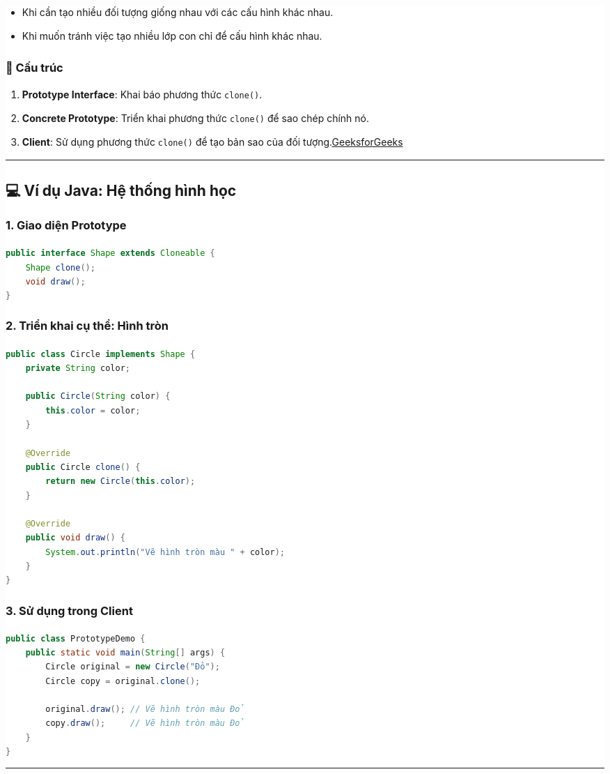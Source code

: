 - Khi cần tạo nhiều đối tượng giống nhau với các cấu hình khác nhau.
    
- Khi muốn tránh việc tạo nhiều lớp con chỉ để cấu hình khác nhau.
    

### 🧱 Cấu trúc

1. **Prototype Interface**: Khai báo phương thức `clone()`.
    
2. **Concrete Prototype**: Triển khai phương thức `clone()` để sao chép chính nó.
    
3. **Client**: Sử dụng phương thức `clone()` để tạo bản sao của đối tượng.[GeeksforGeeks](https://www.geeksforgeeks.org/prototype-design-pattern/?utm_source=chatgpt.com)
    

---

## 💻 Ví dụ Java: Hệ thống hình học

### 1. Giao diện Prototype

```java
public interface Shape extends Cloneable {
    Shape clone();
    void draw();
}
```

### 2. Triển khai cụ thể: Hình tròn

```java
public class Circle implements Shape {
    private String color;

    public Circle(String color) {
        this.color = color;
    }

    @Override
    public Circle clone() {
        return new Circle(this.color);
    }

    @Override
    public void draw() {
        System.out.println("Vẽ hình tròn màu " + color);
    }
}
```

### 3. Sử dụng trong Client

```java
public class PrototypeDemo {
    public static void main(String[] args) {
        Circle original = new Circle("Đỏ");
        Circle copy = original.clone();

        original.draw(); // Vẽ hình tròn màu Đỏ
        copy.draw();     // Vẽ hình tròn màu Đỏ
    }
}
```

---